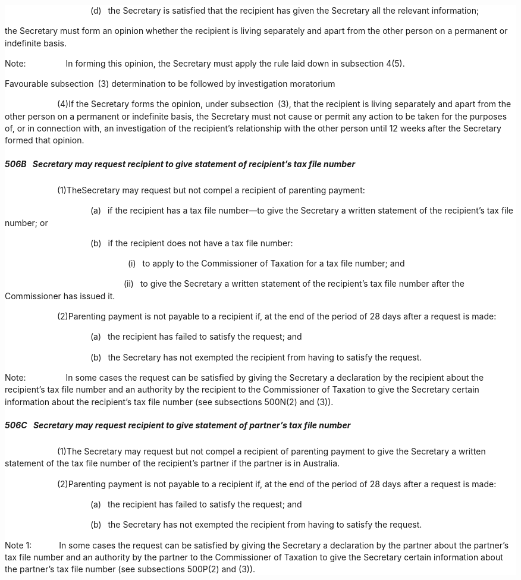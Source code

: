                      (d)  the Secretary is satisfied that the recipient has given the Secretary all the relevant information;

the Secretary must form an opinion whether the recipient is living separately and apart from the other person on a permanent or indefinite basis.

Note:          In forming this opinion, the Secretary must apply the rule laid down in subsection 4(5).

Favourable subsection (3) determination to be followed by investigation moratorium

             (4)If the Secretary forms the opinion, under subsection (3), that the recipient is living separately and apart from the other person on a permanent or indefinite basis, the Secretary must not cause or permit any action to be taken for the purposes of, or in connection with, an investigation of the recipient’s relationship with the other person until 12 weeks after the Secretary formed that opinion.

##### <a id="506B"></a>506B  Secretary may request recipient to give statement of recipient’s tax file number

             (1)TheSecretary may request but not compel a recipient of parenting payment:

                     (a)  if the recipient has a tax file number—to give the Secretary a written statement of the recipient’s tax file number; or

                     (b)  if the recipient does not have a tax file number:

                              (i)  to apply to the Commissioner of Taxation for a tax file number; and

                             (ii)  to give the Secretary a written statement of the recipient’s tax file number after the Commissioner has issued it.

             (2)Parenting payment is not payable to a recipient if, at the end of the period of 28 days after a request is made:

                     (a)  the recipient has failed to satisfy the request; and

                     (b)  the Secretary has not exempted the recipient from having to satisfy the request.

Note:          In some cases the request can be satisfied by giving the Secretary a declaration by the recipient about the recipient’s tax file number and an authority by the recipient to the Commissioner of Taxation to give the Secretary certain information about the recipient’s tax file number (see subsections 500N(2) and (3)).

##### <a id="506C"></a>506C  Secretary may request recipient to give statement of partner’s tax file number

             (1)The Secretary may request but not compel a recipient of parenting payment to give the Secretary a written statement of the tax file number of the recipient’s partner if the partner is in Australia.

             (2)Parenting payment is not payable to a recipient if, at the end of the period of 28 days after a request is made:

                     (a)  the recipient has failed to satisfy the request; and

                     (b)  the Secretary has not exempted the recipient from having to satisfy the request.

Note 1:       In some cases the request can be satisfied by giving the Secretary a declaration by the partner about the partner’s tax file number and an authority by the partner to the Commissioner of Taxation to give the Secretary certain information about the partner’s tax file number (see subsections 500P(2) and (3)).
